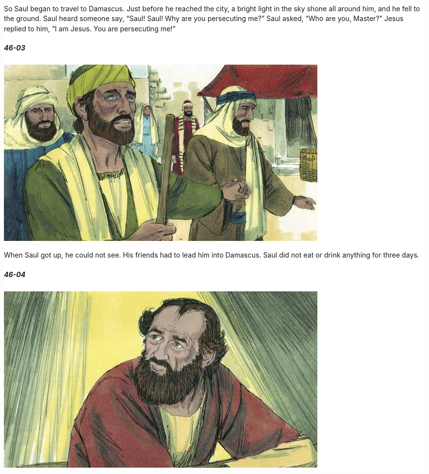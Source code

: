 So Saul began to travel to Damascus. Just before he reached the city, a bright light in the sky shone all around him, and he fell to the ground. Saul heard someone say, “Saul! Saul! Why are you persecuting me?” Saul asked, “Who are you, Master?” Jesus replied to him, “I am Jesus. You are persecuting me!”

##### 46-03

![](\images\image529.jpeg)

When Saul got up, he could not see. His friends had to lead him into Damascus. Saul did not eat or drink anything for three days.

##### 46-04

![](\images\image530.jpeg)
